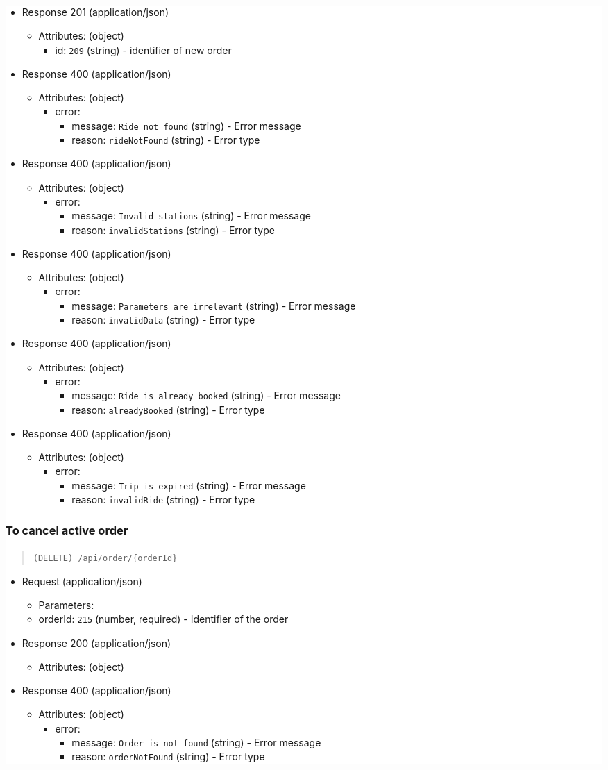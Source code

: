 - Response 201 (application/json)

  - Attributes: (object)
    - id: `209` (string) - identifier of new order

- Response 400 (application/json)

  - Attributes: (object)
    - error:
      - message: `Ride not found` (string) - Error message
      - reason: `rideNotFound` (string) - Error type

- Response 400 (application/json)

  - Attributes: (object)
    - error:
      - message: `Invalid stations` (string) - Error message
      - reason: `invalidStations` (string) - Error type

- Response 400 (application/json)

  - Attributes: (object)
    - error:
      - message: `Parameters are irrelevant` (string) - Error message
      - reason: `invalidData` (string) - Error type

- Response 400 (application/json)

  - Attributes: (object)
    - error:
      - message: `Ride is already booked` (string) - Error message
      - reason: `alreadyBooked` (string) - Error type

- Response 400 (application/json)

  - Attributes: (object)
    - error:
      - message: `Trip is expired` (string) - Error message
      - reason: `invalidRide` (string) - Error type

### To cancel active order

> `(DELETE) /api/order/{orderId}`

- Request (application/json)

  - Parameters:
  - orderId: `215` (number, required) - Identifier of the order

- Response 200 (application/json)

  - Attributes: (object)

- Response 400 (application/json)

  - Attributes: (object)
    - error:
      - message: `Order is not found` (string) - Error message
      - reason: `orderNotFound` (string) - Error type
